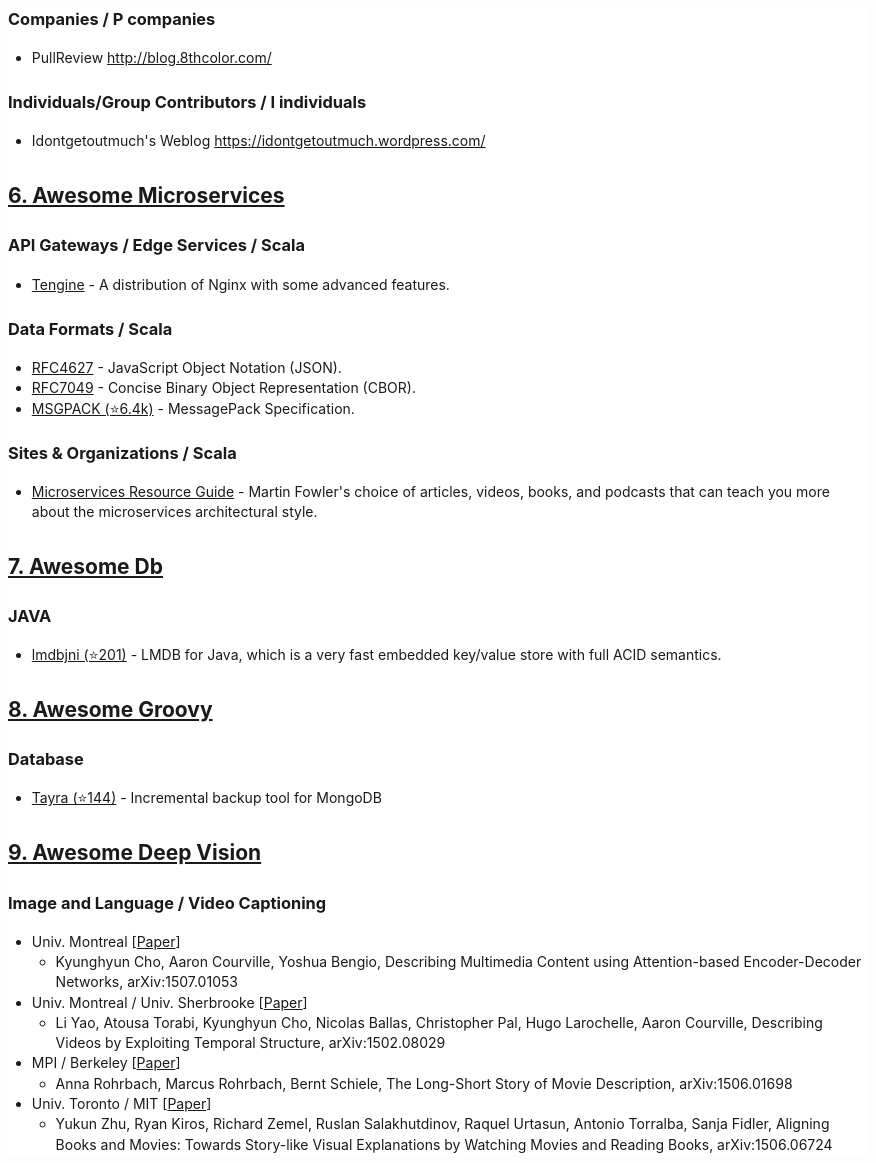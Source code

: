 ### Companies / P companies

*   PullReview <http://blog.8thcolor.com/>

### Individuals/Group Contributors / I individuals

*   Idontgetoutmuch's Weblog <https://idontgetoutmuch.wordpress.com/>

## [6. Awesome Microservices](/content/mfornos/awesome-microservices/week/README.md)

### API Gateways / Edge Services / Scala

*   [Tengine](http://tengine.taobao.org/) - A distribution of Nginx with some advanced features.

### Data Formats / Scala

*   [RFC4627](https://tools.ietf.org/html/rfc4627) - JavaScript Object Notation (JSON).
*   [RFC7049](http://tools.ietf.org/search/rfc7049) - Concise Binary Object Representation (CBOR).
*   [MSGPACK (⭐6.4k)](https://github.com/msgpack/msgpack/blob/master/spec.md) - MessagePack Specification.

### Sites & Organizations / Scala

*   [Microservices Resource Guide](http://martinfowler.com/microservices/) - Martin Fowler's choice of articles, videos, books, and podcasts that can teach you more about the microservices architectural style.

## [7. Awesome Db](/content/numetriclabz/awesome-db/week/README.md)

### JAVA

*   [lmdbjni (⭐201)](https://github.com/deephacks/lmdbjni) - LMDB for Java, which is a very fast embedded key/value store with full ACID semantics.

## [8. Awesome Groovy](/content/kdabir/awesome-groovy/week/README.md)

### Database

*   [Tayra (⭐144)](https://github.com/EqualExperts/Tayra) - Incremental backup tool for MongoDB

## [9. Awesome Deep Vision](/content/kjw0612/awesome-deep-vision/week/README.md)

### Image and Language / Video Captioning

*   Univ. Montreal \[[Paper](http://arxiv.org/pdf/1507.01053.pdf)]
    *   Kyunghyun Cho, Aaron Courville, Yoshua Bengio, Describing Multimedia Content using Attention-based Encoder-Decoder Networks, arXiv:1507.01053
*   Univ. Montreal / Univ. Sherbrooke \[[Paper](http://arxiv.org/pdf/1502.08029.pdf)]
    *   Li Yao, Atousa Torabi, Kyunghyun Cho, Nicolas Ballas, Christopher Pal, Hugo Larochelle, Aaron Courville, Describing Videos by Exploiting Temporal Structure, arXiv:1502.08029
*   MPI / Berkeley \[[Paper](http://arxiv.org/pdf/1506.01698.pdf)]
    *   Anna Rohrbach, Marcus Rohrbach, Bernt Schiele, The Long-Short Story of Movie Description, arXiv:1506.01698
*   Univ. Toronto / MIT \[[Paper](http://arxiv.org/pdf/1506.06724.pdf)]
    *   Yukun Zhu, Ryan Kiros, Richard Zemel, Ruslan Salakhutdinov, Raquel Urtasun, Antonio Torralba, Sanja Fidler, Aligning Books and Movies: Towards Story-like Visual Explanations by Watching Movies and Reading Books, arXiv:1506.06724
